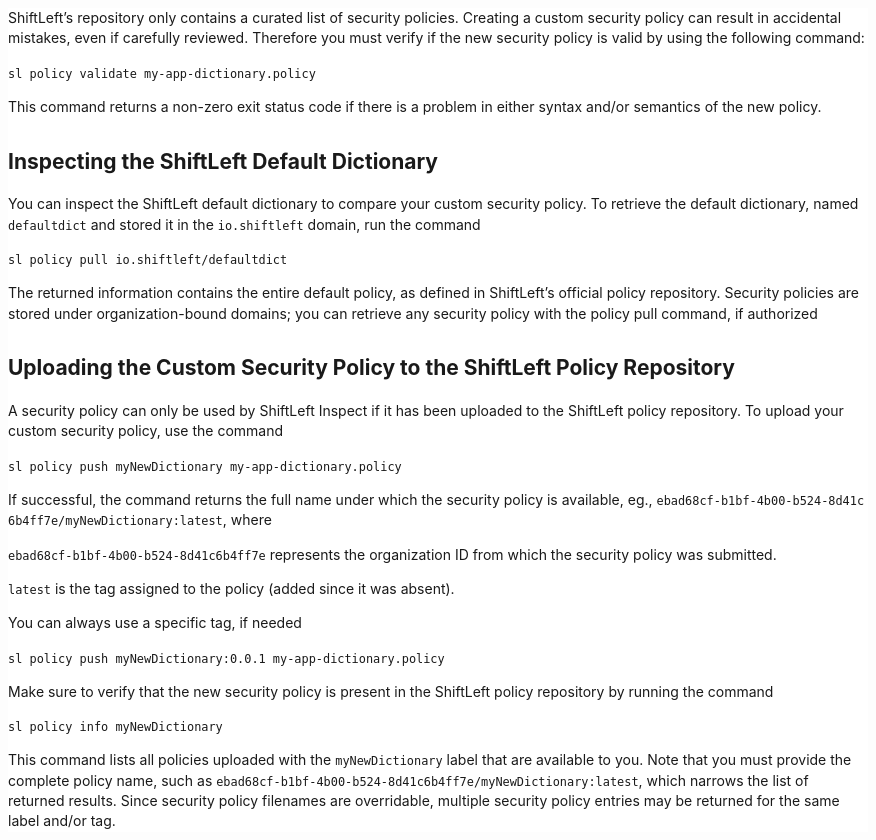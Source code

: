 ShiftLeft’s repository only contains a curated list of security policies. Creating a custom security policy can result in  accidental mistakes, even if carefully reviewed. Therefore you must verify if the new security policy is valid by using the following command:

```
sl policy validate my-app-dictionary.policy
```

This command returns a non-zero exit status code if there is a problem in either syntax and/or semantics of the new policy.

## Inspecting the ShiftLeft Default Dictionary

You can inspect the ShiftLeft default dictionary to compare your custom security policy. To retrieve the default dictionary, named `defaultdict` and stored it in the `io.shiftleft` domain, run the command

```
sl policy pull io.shiftleft/defaultdict
```

The returned information contains the entire default policy, as defined in ShiftLeft’s official policy repository. Security policies are stored under organization-bound domains; you can retrieve any security policy with the policy pull command, if authorized

## Uploading the Custom Security Policy to the ShiftLeft Policy Repository

A security policy can only be used by ShiftLeft Inspect if it has been uploaded to the ShiftLeft policy repository. To upload your custom security policy, use the command

```
sl policy push myNewDictionary my-app-dictionary.policy
```

If successful, the command returns the full name under which the security policy is available, eg., `ebad68cf-b1bf-4b00-b524-8d41c6b4ff7e/myNewDictionary:latest`, where 

`ebad68cf-b1bf-4b00-b524-8d41c6b4ff7e` represents the organization ID from which the security policy was submitted.

`latest` is the tag assigned to the policy (added since it was absent). 

You can always use a specific tag, if needed

```
sl policy push myNewDictionary:0.0.1 my-app-dictionary.policy
```

Make sure to verify that the new security policy is present in the ShiftLeft policy repository by running the command 

```
sl policy info myNewDictionary
```

This command lists all policies uploaded with the `myNewDictionary` label that are available to you. Note that you must  provide the complete policy name, such as `ebad68cf-b1bf-4b00-b524-8d41c6b4ff7e/myNewDictionary:latest`, which narrows the list of returned results. Since security policy filenames are overridable, multiple security policy entries may be returned for the same label and/or tag.
